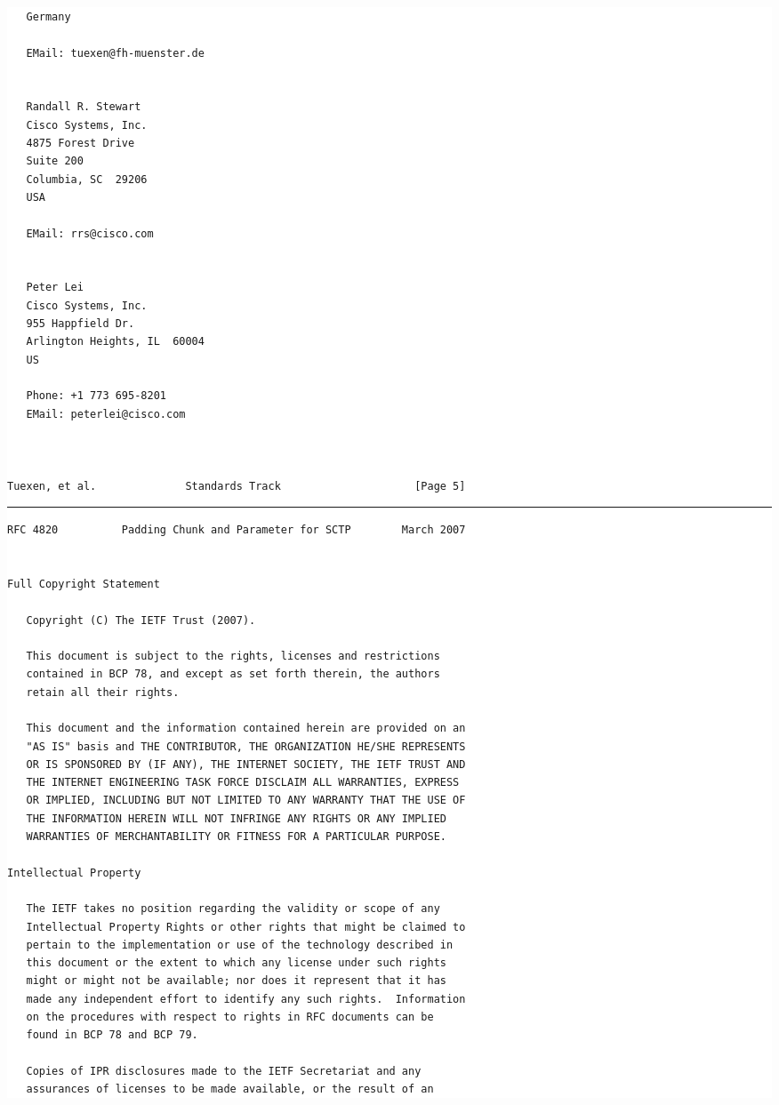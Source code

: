 ``` newpage
   Germany

   EMail: tuexen@fh-muenster.de


   Randall R. Stewart
   Cisco Systems, Inc.
   4875 Forest Drive
   Suite 200
   Columbia, SC  29206
   USA

   EMail: rrs@cisco.com


   Peter Lei
   Cisco Systems, Inc.
   955 Happfield Dr.
   Arlington Heights, IL  60004
   US

   Phone: +1 773 695-8201
   EMail: peterlei@cisco.com



Tuexen, et al.              Standards Track                     [Page 5]
```

------------------------------------------------------------------------

``` newpage
RFC 4820          Padding Chunk and Parameter for SCTP        March 2007


Full Copyright Statement

   Copyright (C) The IETF Trust (2007).

   This document is subject to the rights, licenses and restrictions
   contained in BCP 78, and except as set forth therein, the authors
   retain all their rights.

   This document and the information contained herein are provided on an
   "AS IS" basis and THE CONTRIBUTOR, THE ORGANIZATION HE/SHE REPRESENTS
   OR IS SPONSORED BY (IF ANY), THE INTERNET SOCIETY, THE IETF TRUST AND
   THE INTERNET ENGINEERING TASK FORCE DISCLAIM ALL WARRANTIES, EXPRESS
   OR IMPLIED, INCLUDING BUT NOT LIMITED TO ANY WARRANTY THAT THE USE OF
   THE INFORMATION HEREIN WILL NOT INFRINGE ANY RIGHTS OR ANY IMPLIED
   WARRANTIES OF MERCHANTABILITY OR FITNESS FOR A PARTICULAR PURPOSE.

Intellectual Property

   The IETF takes no position regarding the validity or scope of any
   Intellectual Property Rights or other rights that might be claimed to
   pertain to the implementation or use of the technology described in
   this document or the extent to which any license under such rights
   might or might not be available; nor does it represent that it has
   made any independent effort to identify any such rights.  Information
   on the procedures with respect to rights in RFC documents can be
   found in BCP 78 and BCP 79.

   Copies of IPR disclosures made to the IETF Secretariat and any
   assurances of licenses to be made available, or the result of an
```